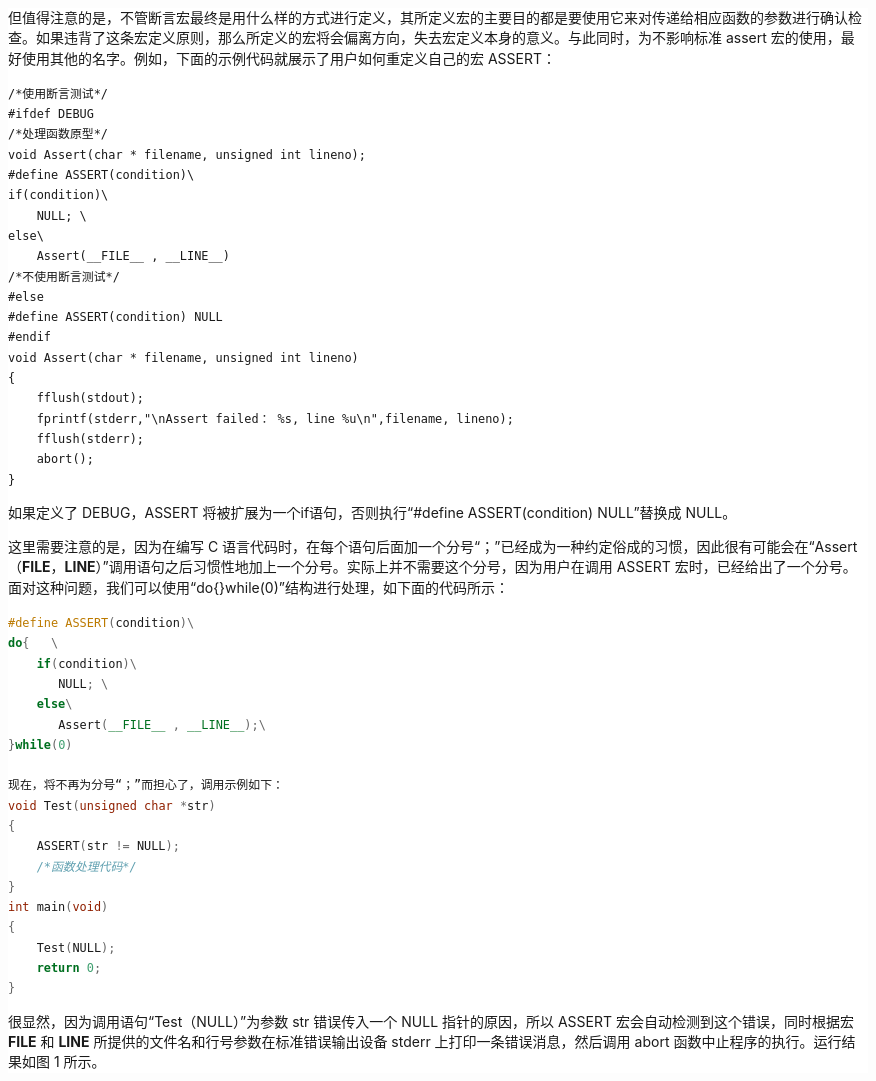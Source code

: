 但值得注意的是，不管断言宏最终是用什么样的方式进行定义，其所定义宏的主要目的都是要使用它来对传递给相应函数的参数进行确认检查。如果违背了这条宏定义原则，那么所定义的宏将会偏离方向，失去宏定义本身的意义。与此同时，为不影响标准 assert 宏的使用，最好使用其他的名字。例如，下面的示例代码就展示了用户如何重定义自己的宏 ASSERT：

```
/*使用断言测试*/
#ifdef DEBUG
/*处理函数原型*/
void Assert(char * filename, unsigned int lineno);
#define ASSERT(condition)\
if(condition)\
    NULL; \
else\
    Assert(__FILE__ , __LINE__)
/*不使用断言测试*/
#else
#define ASSERT(condition) NULL
#endif
void Assert(char * filename, unsigned int lineno)
{
    fflush(stdout);
    fprintf(stderr,"\nAssert failed： %s, line %u\n",filename, lineno);
    fflush(stderr);
    abort();
}
```

如果定义了 DEBUG，ASSERT 将被扩展为一个if语句，否则执行“#define ASSERT(condition) NULL”替换成 NULL。

这里需要注意的是，因为在编写 C 语言代码时，在每个语句后面加一个分号“；”已经成为一种约定俗成的习惯，因此很有可能会在“Assert（__FILE__，__LINE__）”调用语句之后习惯性地加上一个分号。实际上并不需要这个分号，因为用户在调用 ASSERT 宏时，已经给出了一个分号。面对这种问题，我们可以使用“do{}while(0)”结构进行处理，如下面的代码所示：

```c++
#define ASSERT(condition)\
do{   \
    if(condition)\
       NULL; \
    else\
       Assert(__FILE__ , __LINE__);\
}while(0)

现在，将不再为分号“；”而担心了，调用示例如下：
void Test(unsigned char *str)
{
    ASSERT(str != NULL);
    /*函数处理代码*/
}
int main(void)
{
    Test(NULL);
    return 0;
}
```

很显然，因为调用语句“Test（NULL）”为参数 str 错误传入一个 NULL 指针的原因，所以 ASSERT 宏会自动检测到这个错误，同时根据宏 __FILE__ 和 __LINE__ 所提供的文件名和行号参数在标准错误输出设备 stderr 上打印一条错误消息，然后调用 abort 函数中止程序的执行。运行结果如图 1 所示。

